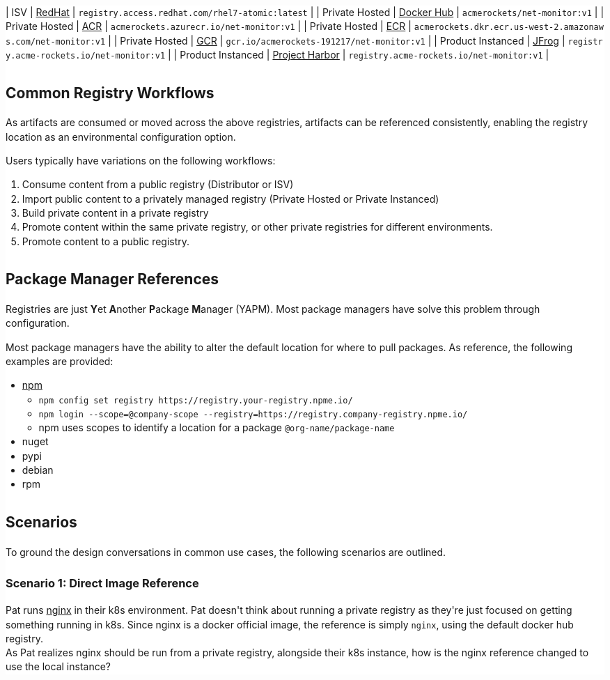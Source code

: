 | ISV | [RedHat](https://catalog.redhat.com/software/containers/explore) | `registry.access.redhat.com/rhel7-atomic:latest` |
| Private Hosted | [Docker Hub](https://hub.docker.com/) | `acmerockets/net-monitor:v1` |
| Private Hosted | [ACR](https://aka.ms/acr) | `acmerockets.azurecr.io/net-monitor:v1` |
| Private Hosted | [ECR](https://aws.amazon.com/ecr/) | `acmerockets.dkr.ecr.us-west-2.amazonaws.com/net-monitor:v1` |
| Private Hosted | [GCR](https://cloud.google.com/container-registry) | `gcr.io/acmerockets-191217/net-monitor:v1` |
| Product Instanced | [JFrog](https://jfrog.com/container-registry/) | `registry.acme-rockets.io/net-monitor:v1` |
| Product Instanced | [Project Harbor](https://goharbor.io/) | `registry.acme-rockets.io/net-monitor:v1` |

## Common Registry Workflows

As artifacts are consumed or moved across the above registries, artifacts can be referenced consistently, enabling the registry location as an environmental configuration option.

Users typically have variations on the following workflows:

1. Consume content from a public registry (Distributor or ISV)
2. Import public content to a privately managed registry (Private Hosted or Private Instanced)
3. Build private content in a private registry
4. Promote content within the same private registry, or other private registries for different environments.
5. Promote content to a public registry.


## Package Manager References

Registries are just **Y**et **A**nother **P**ackage **M**anager (YAPM). Most package managers have solve this problem through configuration. 

Most package managers have the ability to alter the default location for where to pull packages. As reference, the following examples are provided:

- [npm](https://docs.npmjs.com/configuring-your-registry-settings-as-an-npm-enterprise-user)  
    - `npm config set registry https://registry.your-registry.npme.io/`  
    - `npm login --scope=@company-scope --registry=https://registry.company-registry.npme.io/`
    - npm uses scopes to identify a location for a package `@org-name/package-name`
- nuget
- pypi
- debian
- rpm

## Scenarios

To ground the design conversations in common use cases, the following scenarios are outlined.

### Scenario 1: Direct Image Reference  

Pat runs [nginx](https://hub.docker.com/_/nginx) in their k8s environment. Pat doesn't think about running a private registry as they're just focused on getting something running in k8s. Since nginx is a docker official image, the reference is simply `nginx`, using the default docker hub registry.  
As Pat realizes nginx should be run from a private registry, alongside their k8s instance, how is the nginx reference changed to use the local instance? 

